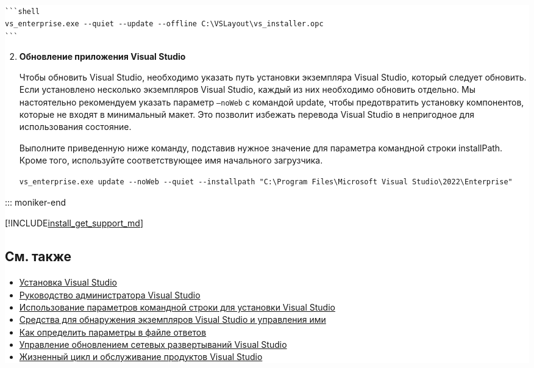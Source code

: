     ```shell
    vs_enterprise.exe --quiet --update --offline C:\VSLayout\vs_installer.opc
    ```

2. **Обновление приложения Visual Studio**

    Чтобы обновить Visual Studio, необходимо указать путь установки экземпляра Visual Studio, который следует обновить. Если установлено несколько экземпляров Visual Studio, каждый из них необходимо обновить отдельно. Мы настоятельно рекомендуем указать параметр `–noWeb` с командой update, чтобы предотвратить установку компонентов, которые не входят в минимальный макет. Это позволит избежать перевода Visual Studio в непригодное для использования состояние.

    Выполните приведенную ниже команду, подставив нужное значение для параметра командной строки installPath. Кроме того, используйте соответствующее имя начального загрузчика.

    ```shell
    vs_enterprise.exe update --noWeb --quiet --installpath "C:\Program Files\Microsoft Visual Studio\2022\Enterprise"
    ```

::: moniker-end

[!INCLUDE[install_get_support_md](includes/install_get_support_md.md)]

## <a name="see-also"></a>См. также

* [Установка Visual Studio](install-visual-studio.md)
* [Руководство администратора Visual Studio](visual-studio-administrator-guide.md)
* [Использование параметров командной строки для установки Visual Studio](use-command-line-parameters-to-install-visual-studio.md)
* [Средства для обнаружения экземпляров Visual Studio и управления ими](tools-for-managing-visual-studio-instances.md)
* [Как определить параметры в файле ответов](automated-installation-with-response-file.md)
* [Управление обновлением сетевых развертываний Visual Studio](controlling-updates-to-visual-studio-deployments.md)
* [Жизненный цикл и обслуживание продуктов Visual Studio](/visualstudio/releases/2019/servicing/)
